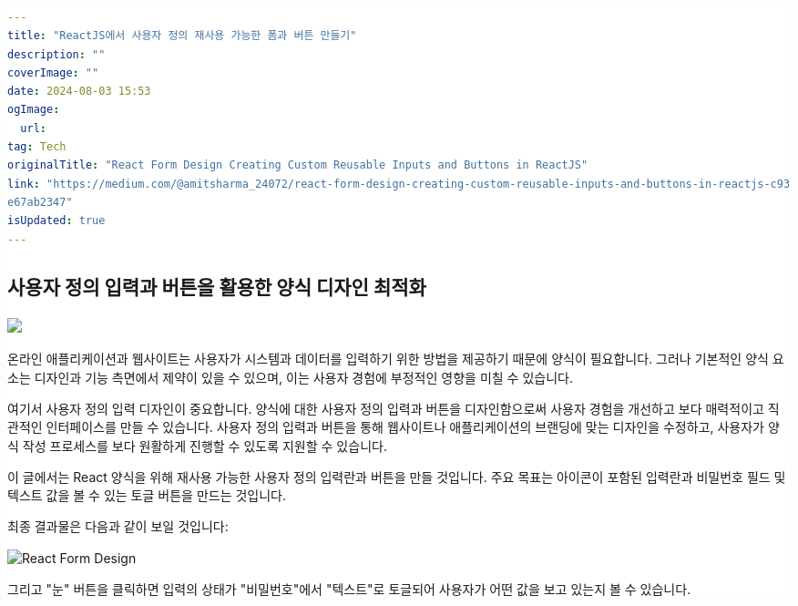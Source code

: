 ```yaml
---
title: "ReactJS에서 사용자 정의 재사용 가능한 폼과 버튼 만들기"
description: ""
coverImage: ""
date: 2024-08-03 15:53
ogImage:
  url:
tag: Tech
originalTitle: "React Form Design Creating Custom Reusable Inputs and Buttons in ReactJS"
link: "https://medium.com/@amitsharma_24072/react-form-design-creating-custom-reusable-inputs-and-buttons-in-reactjs-c93e67ab2347"
isUpdated: true
---
```


## 사용자 정의 입력과 버튼을 활용한 양식 디자인 최적화

<img src="/assets/img/ReactFormDesignCreatingCustomReusableInputsandButtonsinReactJS_0.png" />

온라인 애플리케이션과 웹사이트는 사용자가 시스템과 데이터를 입력하기 위한 방법을 제공하기 때문에 양식이 필요합니다. 그러나 기본적인 양식 요소는 디자인과 기능 측면에서 제약이 있을 수 있으며, 이는 사용자 경험에 부정적인 영향을 미칠 수 있습니다.

여기서 사용자 정의 입력 디자인이 중요합니다. 양식에 대한 사용자 정의 입력과 버튼을 디자인함으로써 사용자 경험을 개선하고 보다 매력적이고 직관적인 인터페이스를 만들 수 있습니다. 사용자 정의 입력과 버튼을 통해 웹사이트나 애플리케이션의 브랜딩에 맞는 디자인을 수정하고, 사용자가 양식 작성 프로세스를 보다 원활하게 진행할 수 있도록 지원할 수 있습니다.



<ins class="adsbygoogle"
     style="display:block"
     data-ad-client="ca-pub-4877378276818686"
     data-ad-slot="1898504329"
     data-ad-format="auto"
     data-full-width-responsive="true"></ins>

<script>
     (adsbygoogle = window.adsbygoogle || []).push({});
</script>

이 글에서는 React 양식을 위해 재사용 가능한 사용자 정의 입력란과 버튼을 만들 것입니다. 주요 목표는 아이콘이 포함된 입력란과 비밀번호 필드 및 텍스트 값을 볼 수 있는 토글 버튼을 만드는 것입니다.

최종 결과물은 다음과 같이 보일 것입니다:

![React Form Design](/assets/img/ReactFormDesignCreatingCustomReusableInputsandButtonsinReactJS_1.png)

그리고 "눈" 버튼을 클릭하면 입력의 상태가 "비밀번호"에서 "텍스트"로 토글되어 사용자가 어떤 값을 보고 있는지 볼 수 있습니다.



<ins class="adsbygoogle"
     style="display:block"
     data-ad-client="ca-pub-4877378276818686"
     data-ad-slot="1898504329"
     data-ad-format="auto"
     data-full-width-responsive="true"></ins>
